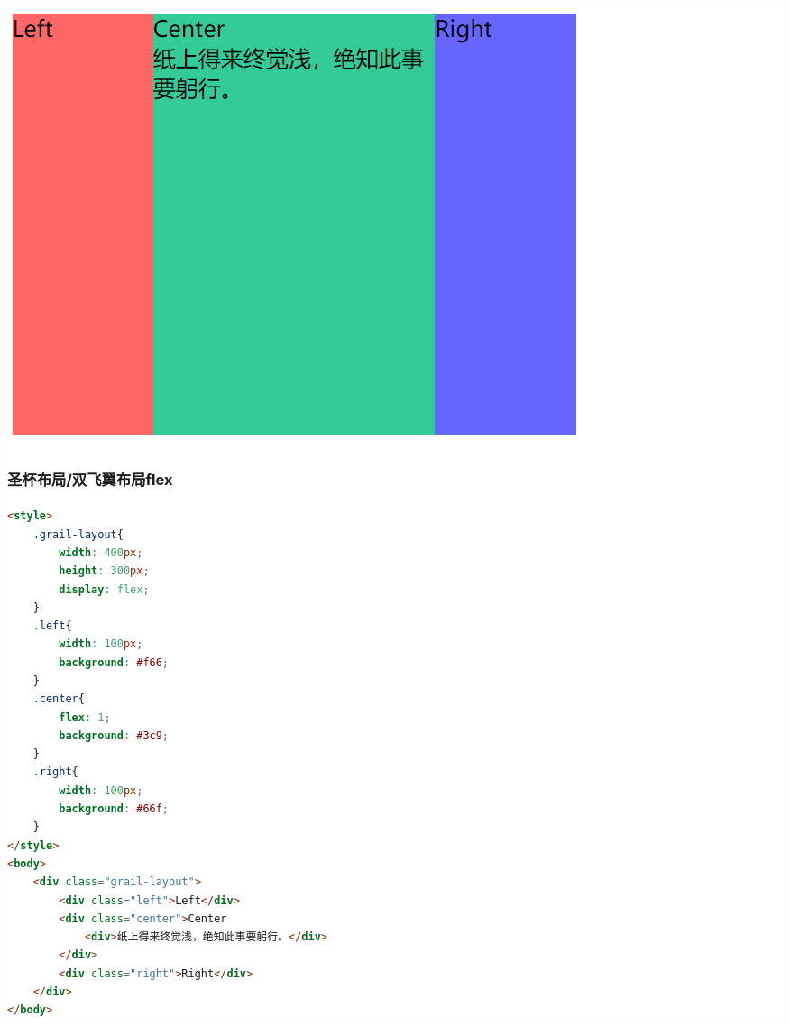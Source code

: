![img](./image/1623806127706-ec30625b-5e5b-4995-9f39-95d0a54be7fc.png)

### 圣杯布局/双飞翼布局flex

```html
<style>
    .grail-layout{
        width: 400px;
        height: 300px;
        display: flex;
    }
    .left{
        width: 100px;
        background: #f66;
    }
    .center{
        flex: 1;
        background: #3c9;
    }
    .right{
        width: 100px;
        background: #66f;
    }
</style>
<body>
    <div class="grail-layout">
        <div class="left">Left</div>
        <div class="center">Center
            <div>纸上得来终觉浅，绝知此事要躬行。</div>
        </div>
        <div class="right">Right</div>
    </div>
</body>
```

